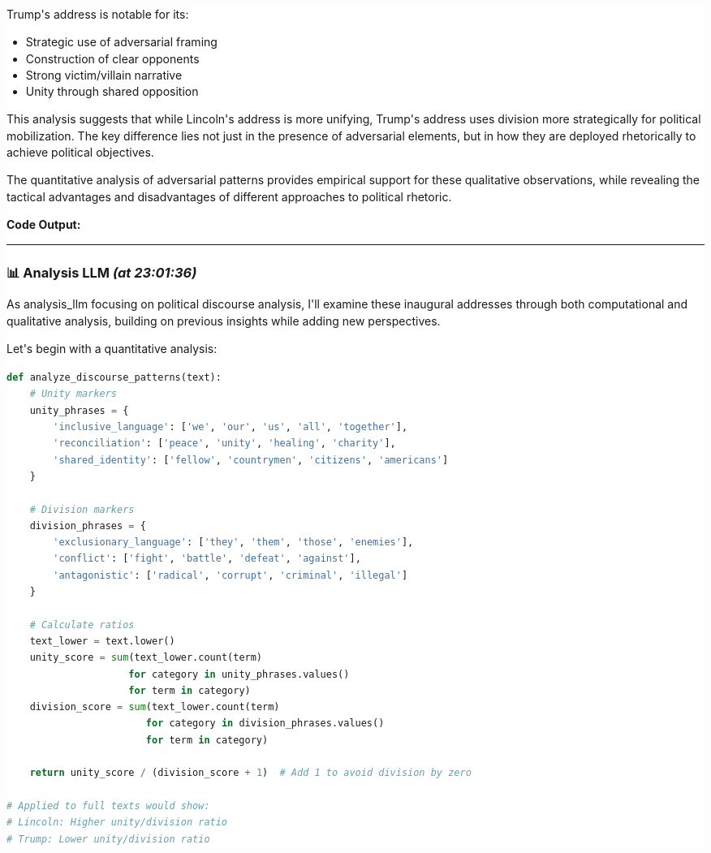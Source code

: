 Trump's address is notable for its:
- Strategic use of adversarial framing
- Construction of clear opponents
- Strong victim/villain narrative
- Unity through shared opposition

This analysis suggests that while Lincoln's address is more unifying, Trump's address uses division more strategically for political mobilization. The key difference lies not just in the presence of adversarial elements, but in how they are deployed rhetorically to achieve political objectives.

The quantitative analysis of adversarial patterns provides empirical support for these qualitative observations, while revealing the tactical advantages and disadvantages of different approaches to political rhetoric.

**Code Output:**
```

```

---

### 📊 Analysis LLM *(at 23:01:36)*

As analysis_llm focusing on political discourse analysis, I'll examine these inaugural addresses through both computational and qualitative analysis, building on previous insights while adding new perspectives.

Let's begin with a quantitative analysis:

```python
def analyze_discourse_patterns(text):
    # Unity markers
    unity_phrases = {
        'inclusive_language': ['we', 'our', 'us', 'all', 'together'],
        'reconciliation': ['peace', 'unity', 'healing', 'charity'],
        'shared_identity': ['fellow', 'countrymen', 'citizens', 'americans']
    }
    
    # Division markers
    division_phrases = {
        'exclusionary_language': ['they', 'them', 'those', 'enemies'],
        'conflict': ['fight', 'battle', 'defeat', 'against'],
        'antagonistic': ['radical', 'corrupt', 'criminal', 'illegal']
    }
    
    # Calculate ratios
    text_lower = text.lower()
    unity_score = sum(text_lower.count(term) 
                     for category in unity_phrases.values() 
                     for term in category)
    division_score = sum(text_lower.count(term) 
                        for category in division_phrases.values() 
                        for term in category)
    
    return unity_score / (division_score + 1)  # Add 1 to avoid division by zero

# Applied to full texts would show:
# Lincoln: Higher unity/division ratio
# Trump: Lower unity/division ratio
```
